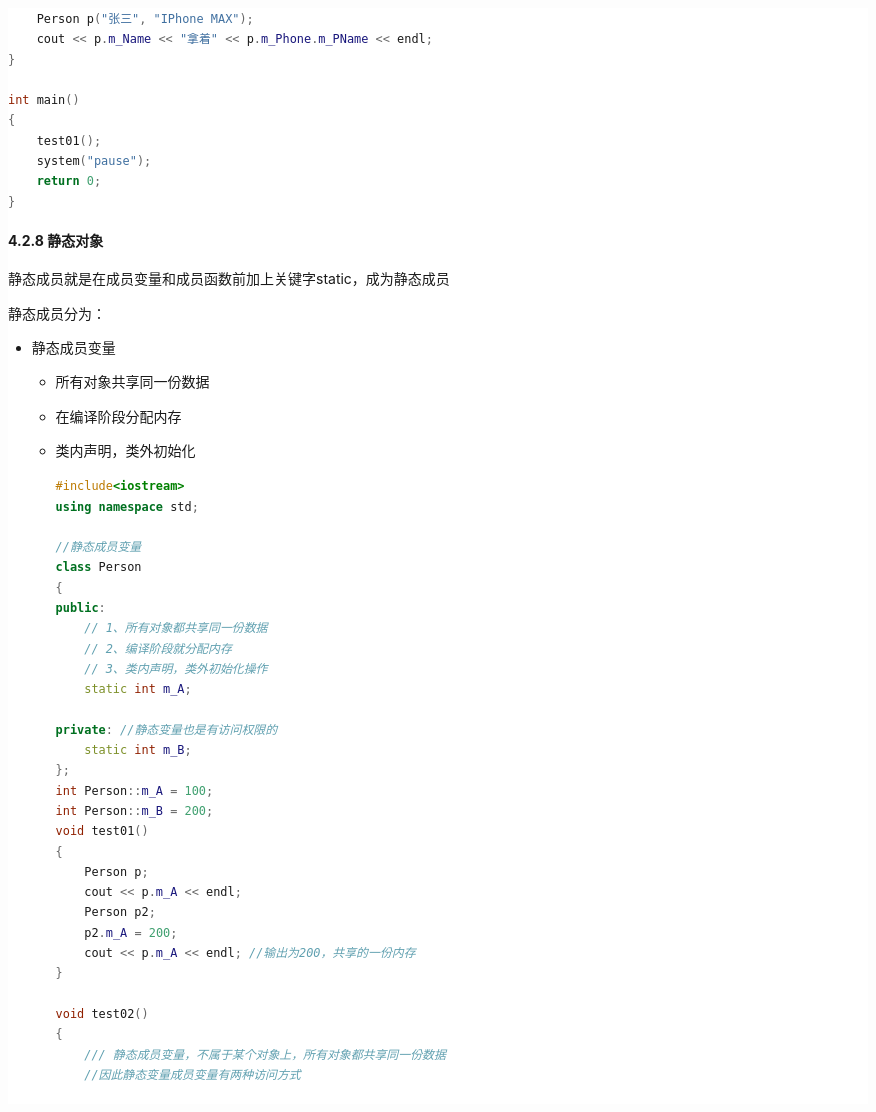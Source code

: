 ```C++
	Person p("张三", "IPhone MAX");
	cout << p.m_Name << "拿着" << p.m_Phone.m_PName << endl;
}

int main()
{
	test01();
	system("pause");
	return 0;
}
```



#### 4.2.8 静态对象

静态成员就是在成员变量和成员函数前加上关键字static，成为静态成员

静态成员分为：

- 静态成员变量

  - 所有对象共享同一份数据

  - 在编译阶段分配内存

  - 类内声明，类外初始化

    ```C++
    #include<iostream>
    using namespace std;
    
    //静态成员变量
    class Person
    {
    public:
    	// 1、所有对象都共享同一份数据
    	// 2、编译阶段就分配内存
    	// 3、类内声明，类外初始化操作
    	static int m_A;
    
    private: //静态变量也是有访问权限的
    	static int m_B;
    };
    int Person::m_A = 100;
    int Person::m_B = 200;
    void test01()
    {
    	Person p;
    	cout << p.m_A << endl;
    	Person p2;
    	p2.m_A = 200;
    	cout << p.m_A << endl; //输出为200，共享的一份内存
    }
    
    void test02()
    {
    	/// 静态成员变量，不属于某个对象上，所有对象都共享同一份数据
    	//因此静态变量成员变量有两种访问方式
    	